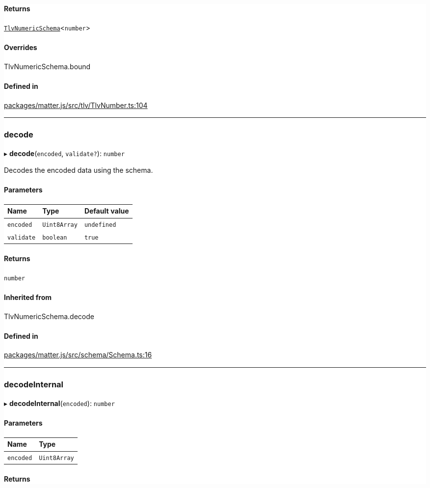 #### Returns

[`TlvNumericSchema`](tlv_export.TlvNumericSchema.md)\<`number`\>

#### Overrides

TlvNumericSchema.bound

#### Defined in

[packages/matter.js/src/tlv/TlvNumber.ts:104](https://github.com/project-chip/matter.js/blob/0c058ae17fdba4c0b89b8b13c309011d51782299/packages/matter.js/src/tlv/TlvNumber.ts#L104)

___

### decode

▸ **decode**(`encoded`, `validate?`): `number`

Decodes the encoded data using the schema.

#### Parameters

| Name | Type | Default value |
| :------ | :------ | :------ |
| `encoded` | `Uint8Array` | `undefined` |
| `validate` | `boolean` | `true` |

#### Returns

`number`

#### Inherited from

TlvNumericSchema.decode

#### Defined in

[packages/matter.js/src/schema/Schema.ts:16](https://github.com/project-chip/matter.js/blob/0c058ae17fdba4c0b89b8b13c309011d51782299/packages/matter.js/src/schema/Schema.ts#L16)

___

### decodeInternal

▸ **decodeInternal**(`encoded`): `number`

#### Parameters

| Name | Type |
| :------ | :------ |
| `encoded` | `Uint8Array` |

#### Returns
